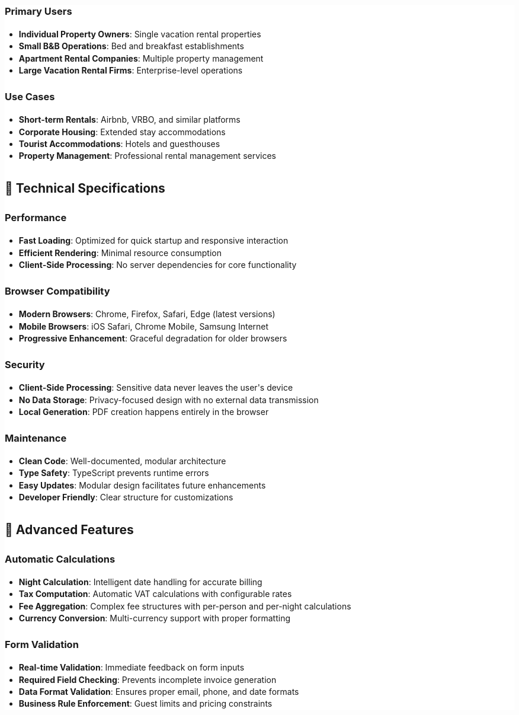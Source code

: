 ### Primary Users
- **Individual Property Owners**: Single vacation rental properties
- **Small B&B Operations**: Bed and breakfast establishments
- **Apartment Rental Companies**: Multiple property management
- **Large Vacation Rental Firms**: Enterprise-level operations

### Use Cases
- **Short-term Rentals**: Airbnb, VRBO, and similar platforms
- **Corporate Housing**: Extended stay accommodations
- **Tourist Accommodations**: Hotels and guesthouses
- **Property Management**: Professional rental management services

## 🔧 Technical Specifications

### Performance
- **Fast Loading**: Optimized for quick startup and responsive interaction
- **Efficient Rendering**: Minimal resource consumption
- **Client-Side Processing**: No server dependencies for core functionality

### Browser Compatibility
- **Modern Browsers**: Chrome, Firefox, Safari, Edge (latest versions)
- **Mobile Browsers**: iOS Safari, Chrome Mobile, Samsung Internet
- **Progressive Enhancement**: Graceful degradation for older browsers

### Security
- **Client-Side Processing**: Sensitive data never leaves the user's device
- **No Data Storage**: Privacy-focused design with no external data transmission
- **Local Generation**: PDF creation happens entirely in the browser

### Maintenance
- **Clean Code**: Well-documented, modular architecture
- **Type Safety**: TypeScript prevents runtime errors
- **Easy Updates**: Modular design facilitates future enhancements
- **Developer Friendly**: Clear structure for customizations

## 🌟 Advanced Features

### Automatic Calculations
- **Night Calculation**: Intelligent date handling for accurate billing
- **Tax Computation**: Automatic VAT calculations with configurable rates
- **Fee Aggregation**: Complex fee structures with per-person and per-night calculations
- **Currency Conversion**: Multi-currency support with proper formatting

### Form Validation
- **Real-time Validation**: Immediate feedback on form inputs
- **Required Field Checking**: Prevents incomplete invoice generation
- **Data Format Validation**: Ensures proper email, phone, and date formats
- **Business Rule Enforcement**: Guest limits and pricing constraints
